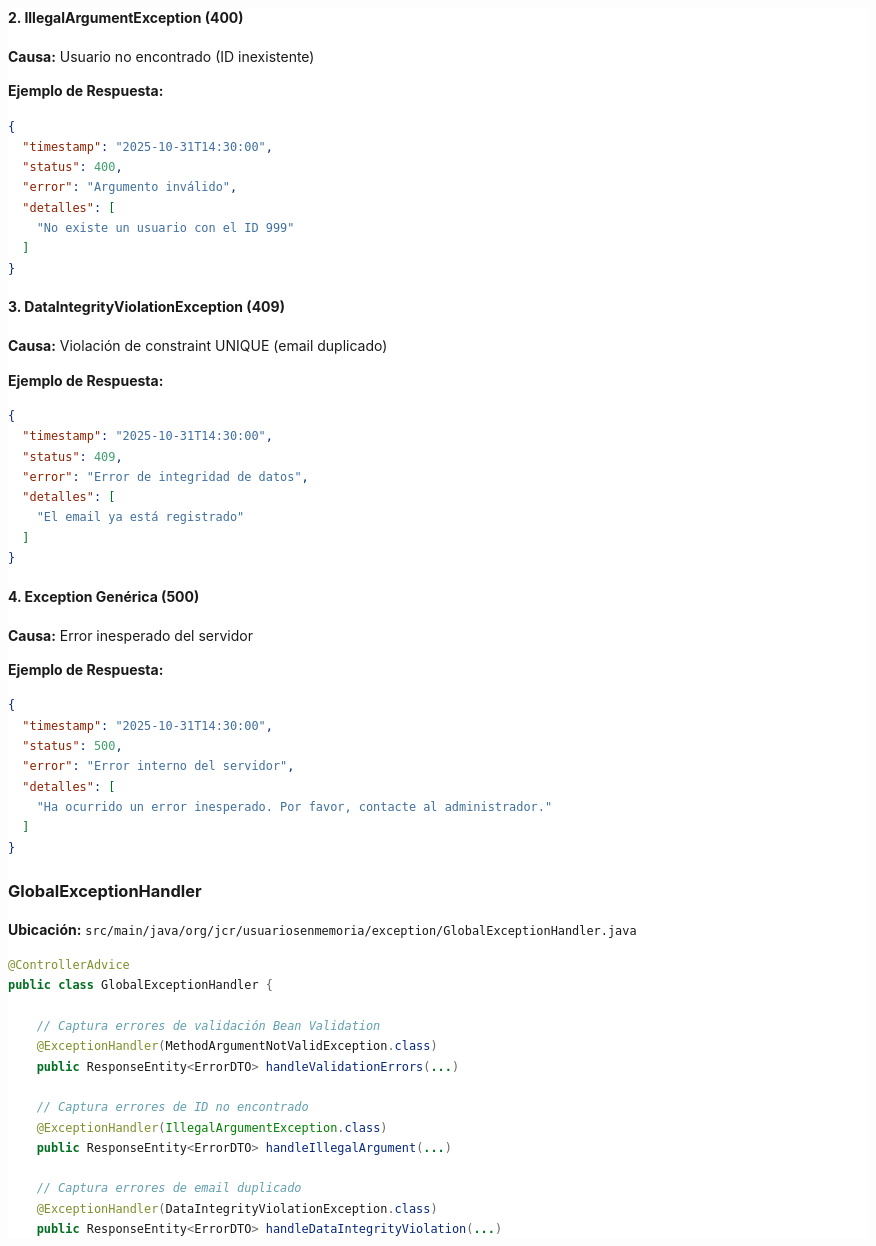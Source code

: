 #### 2. IllegalArgumentException (400)

**Causa:** Usuario no encontrado (ID inexistente)

**Ejemplo de Respuesta:**
```json
{
  "timestamp": "2025-10-31T14:30:00",
  "status": 400,
  "error": "Argumento inválido",
  "detalles": [
    "No existe un usuario con el ID 999"
  ]
}
```

#### 3. DataIntegrityViolationException (409)

**Causa:** Violación de constraint UNIQUE (email duplicado)

**Ejemplo de Respuesta:**
```json
{
  "timestamp": "2025-10-31T14:30:00",
  "status": 409,
  "error": "Error de integridad de datos",
  "detalles": [
    "El email ya está registrado"
  ]
}
```

#### 4. Exception Genérica (500)

**Causa:** Error inesperado del servidor

**Ejemplo de Respuesta:**
```json
{
  "timestamp": "2025-10-31T14:30:00",
  "status": 500,
  "error": "Error interno del servidor",
  "detalles": [
    "Ha ocurrido un error inesperado. Por favor, contacte al administrador."
  ]
}
```

### GlobalExceptionHandler

**Ubicación:** `src/main/java/org/jcr/usuariosenmemoria/exception/GlobalExceptionHandler.java`

```java
@ControllerAdvice
public class GlobalExceptionHandler {

    // Captura errores de validación Bean Validation
    @ExceptionHandler(MethodArgumentNotValidException.class)
    public ResponseEntity<ErrorDTO> handleValidationErrors(...)

    // Captura errores de ID no encontrado
    @ExceptionHandler(IllegalArgumentException.class)
    public ResponseEntity<ErrorDTO> handleIllegalArgument(...)

    // Captura errores de email duplicado
    @ExceptionHandler(DataIntegrityViolationException.class)
    public ResponseEntity<ErrorDTO> handleDataIntegrityViolation(...)

```